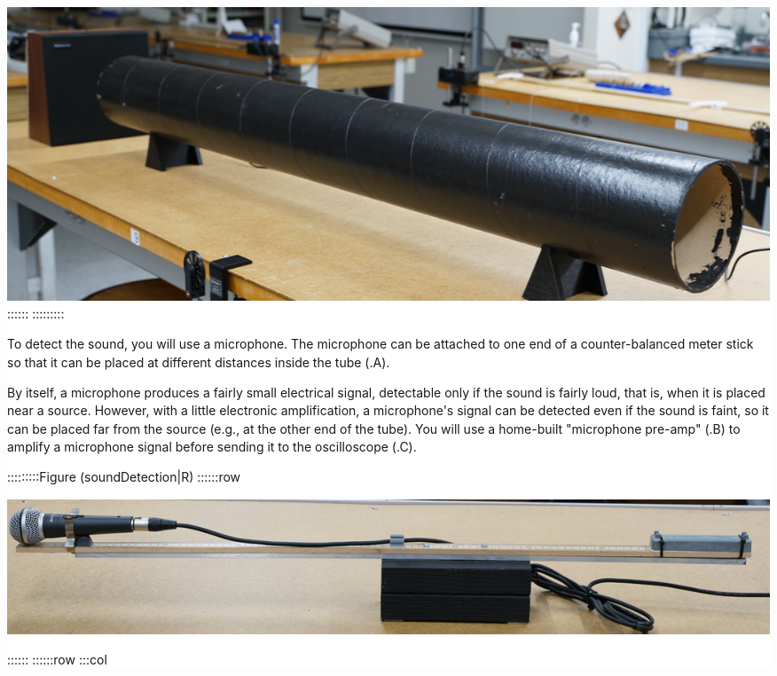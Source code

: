 ![Speaker](imgs/LabVsound/Tube.JPG "C. Tube")
::::::
:::::::::

To detect the sound, you will use a microphone. The microphone can be attached to one end of a counter-balanced meter stick so that it can be placed at different distances inside the tube ([](#Figure-soundDetection).A).

By itself, a microphone produces a fairly small electrical signal, detectable only if the sound is fairly loud, that is, when it is placed near a source.  However, with a little electronic amplification, a microphone's signal can be detected even if the sound is faint, so it can be placed far from the source (e.g., at the other end of the tube). You will use a home-built "microphone pre-amp" ([](#Figure-soundDetection).B) to amplify a microphone signal before sending it to the oscilloscope ([](#Figure-soundDetection).C).  

:::::::::Figure (soundDetection|R)
::::::row

![Microphone On Stand](imgs/LabVsound/MicOnStand.JPG "A. Microphone On Stand")

::::::
::::::row
:::col